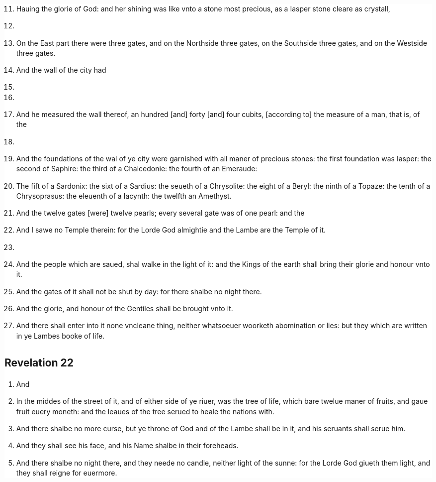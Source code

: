 11. Hauing the glorie of God: and her shining was like vnto a stone most precious, as a Iasper stone cleare as crystall,

12. 
          

13. On the East part there were three gates, and on the Northside three gates, on the Southside three gates, and on the Westside three gates.

14. And the wall of the city had 

15. 
          

16. 
          

17. And he measured the wall thereof, an hundred [and] forty [and] four cubits, [according to] the measure of a man, that is, of the 

18. 
          

19. And the foundations of the wal of ye city were garnished with all maner of precious stones: the first foundation was Iasper: the second of Saphire: the third of a Chalcedonie: the fourth of an Emeraude:

20. The fift of a Sardonix: the sixt of a Sardius: the seueth of a Chrysolite: the eight of a Beryl: the ninth of a Topaze: the tenth of a Chrysoprasus: the eleuenth of a Iacynth: the twelfth an Amethyst.

21. And the twelve gates [were] twelve pearls; every several gate was of one pearl: and the 

22. And I sawe no Temple therein: for the Lorde God almightie and the Lambe are the Temple of it.

23. 
          

24. And the people which are saued, shal walke in the light of it: and the Kings of the earth shall bring their glorie and honour vnto it.

25. And the gates of it shall not be shut by day: for there shalbe no night there.

26. And the glorie, and honour of the Gentiles shall be brought vnto it.

27. And there shall enter into it none vncleane thing, neither whatsoeuer woorketh abomination or lies: but they which are written in ye Lambes booke of life.

## Revelation 22

1. And 

2. In the middes of the street of it, and of either side of ye riuer, was the tree of life, which bare twelue maner of fruits, and gaue fruit euery moneth: and the leaues of the tree serued to heale the nations with.

3. And there shalbe no more curse, but ye throne of God and of the Lambe shall be in it, and his seruants shall serue him.

4. And they shall see his face, and his Name shalbe in their foreheads.

5. And there shalbe no night there, and they neede no candle, neither light of the sunne: for the Lorde God giueth them light, and they shall reigne for euermore.
